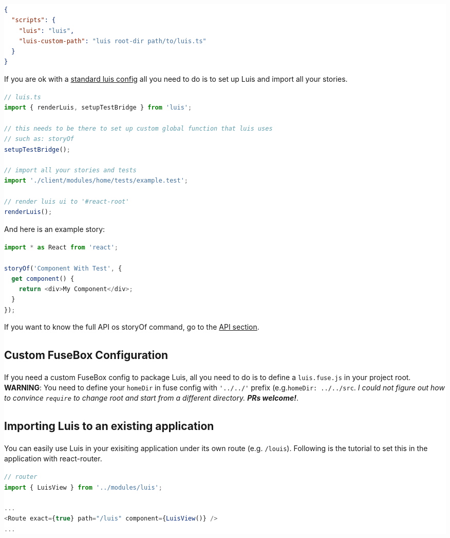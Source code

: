 ```json
{
  "scripts": {
    "luis": "luis",
    "luis-custom-path": "luis root-dir path/to/luis.ts"
  }
}
```

If you are ok with a [standard luis config](https://github.com/tomitrescak/luis/blob/master/luis.fuse.js) all you need to do is to set up Luis and import all your stories.

```ts
// luis.ts
import { renderLuis, setupTestBridge } from 'luis';

// this needs to be there to set up custom global function that luis uses
// such as: storyOf
setupTestBridge();

// import all your stories and tests
import './client/modules/home/tests/example.test';

// render luis ui to '#react-root'
renderLuis();
```

And here is an example story:

```ts
import * as React from 'react';

storyOf('Component With Test', {
  get component() {
    return <div>My Component</div>;
  }
});
```

If you want to know the full API os storyOf command, go to the [API section](#API).

## Custom FuseBox Configuration

If you need a custom FuseBox config to package Luis, all you need to do is to define a `luis.fuse.js` in your project root. **WARNING**: You need to define your `homeDir` in fuse config with `'../../'` prefix (e.g.`homeDir: ../../src`. *I could not figure out how to convince `require` to change root and start from a different directory. **PRs welcome!***.

## Importing Luis to an existing application

You can easily use Luis in your exisiting application under its own route (e.g. `/louis`). Following is the tutorial to set this in the application with react-router.

```ts
// router
import { LuisView } from '../modules/luis';

...
<Route exact={true} path="/luis" component={LuisView()} />
...
```
